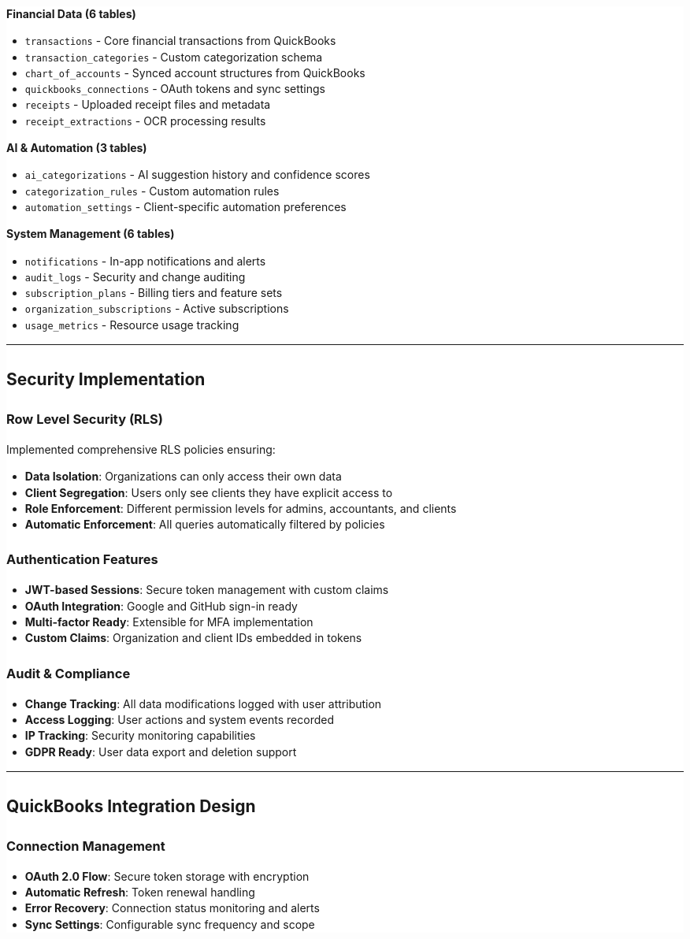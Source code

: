 **Financial Data (6 tables)**
- `transactions` - Core financial transactions from QuickBooks
- `transaction_categories` - Custom categorization schema
- `chart_of_accounts` - Synced account structures from QuickBooks
- `quickbooks_connections` - OAuth tokens and sync settings
- `receipts` - Uploaded receipt files and metadata
- `receipt_extractions` - OCR processing results

**AI & Automation (3 tables)**
- `ai_categorizations` - AI suggestion history and confidence scores
- `categorization_rules` - Custom automation rules
- `automation_settings` - Client-specific automation preferences

**System Management (6 tables)**
- `notifications` - In-app notifications and alerts
- `audit_logs` - Security and change auditing
- `subscription_plans` - Billing tiers and feature sets
- `organization_subscriptions` - Active subscriptions
- `usage_metrics` - Resource usage tracking

---

## Security Implementation

### Row Level Security (RLS)

Implemented comprehensive RLS policies ensuring:

- **Data Isolation**: Organizations can only access their own data
- **Client Segregation**: Users only see clients they have explicit access to
- **Role Enforcement**: Different permission levels for admins, accountants, and clients
- **Automatic Enforcement**: All queries automatically filtered by policies

### Authentication Features

- **JWT-based Sessions**: Secure token management with custom claims
- **OAuth Integration**: Google and GitHub sign-in ready
- **Multi-factor Ready**: Extensible for MFA implementation
- **Custom Claims**: Organization and client IDs embedded in tokens

### Audit & Compliance

- **Change Tracking**: All data modifications logged with user attribution
- **Access Logging**: User actions and system events recorded
- **IP Tracking**: Security monitoring capabilities
- **GDPR Ready**: User data export and deletion support

---

## QuickBooks Integration Design

### Connection Management
- **OAuth 2.0 Flow**: Secure token storage with encryption
- **Automatic Refresh**: Token renewal handling
- **Error Recovery**: Connection status monitoring and alerts
- **Sync Settings**: Configurable sync frequency and scope
